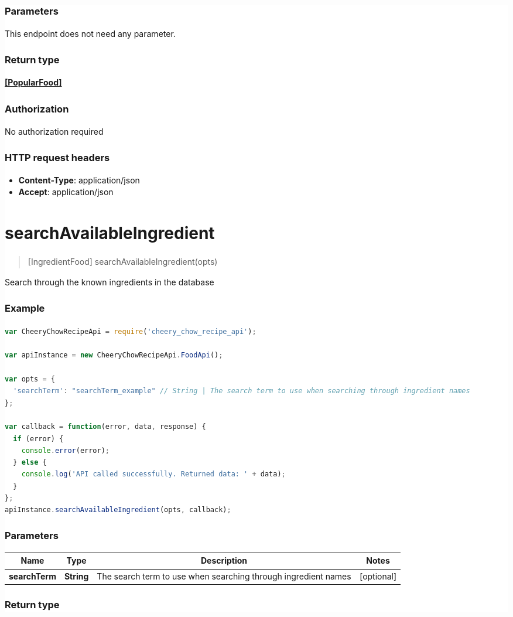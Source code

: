 ### Parameters
This endpoint does not need any parameter.

### Return type

[**[PopularFood]**](PopularFood.md)

### Authorization

No authorization required

### HTTP request headers

 - **Content-Type**: application/json
 - **Accept**: application/json

<a name="searchAvailableIngredient"></a>
# **searchAvailableIngredient**
> [IngredientFood] searchAvailableIngredient(opts)

Search through the known ingredients in the database

### Example
```javascript
var CheeryChowRecipeApi = require('cheery_chow_recipe_api');

var apiInstance = new CheeryChowRecipeApi.FoodApi();

var opts = { 
  'searchTerm': "searchTerm_example" // String | The search term to use when searching through ingredient names
};

var callback = function(error, data, response) {
  if (error) {
    console.error(error);
  } else {
    console.log('API called successfully. Returned data: ' + data);
  }
};
apiInstance.searchAvailableIngredient(opts, callback);
```

### Parameters

Name | Type | Description  | Notes
------------- | ------------- | ------------- | -------------
 **searchTerm** | **String**| The search term to use when searching through ingredient names | [optional] 

### Return type
